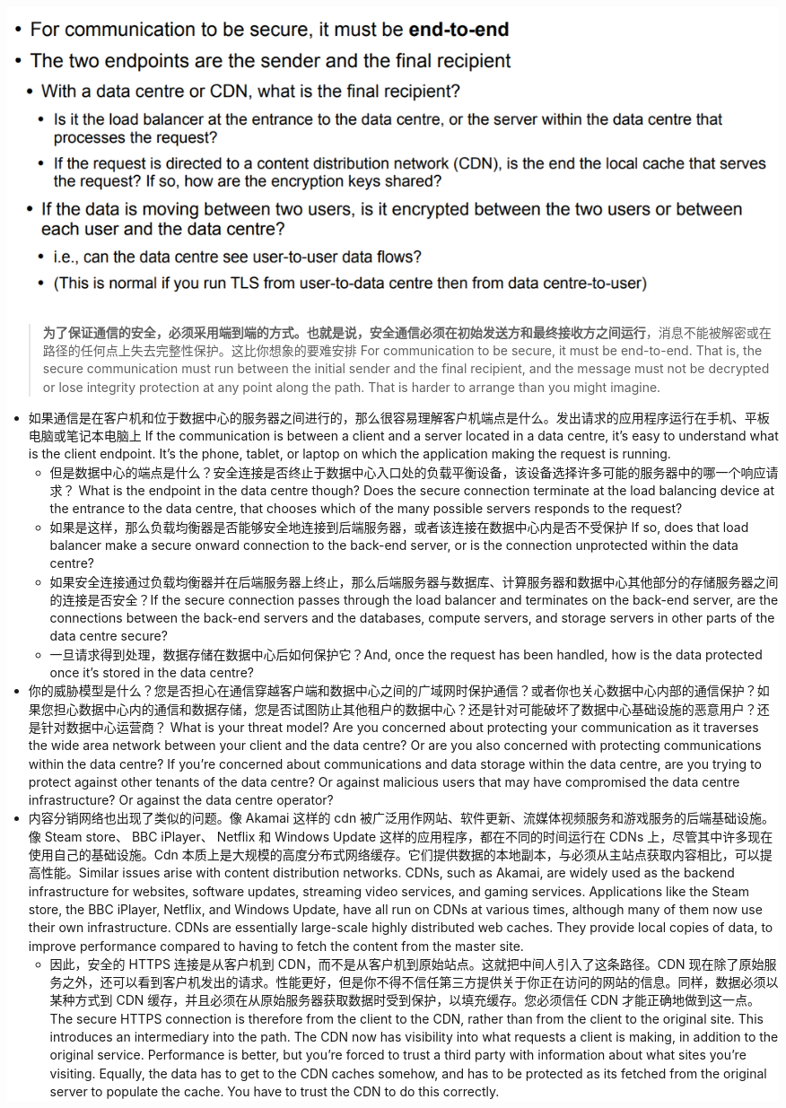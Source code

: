 ![](/static/2021-02-07-21-03-54.png)

> **为了保证通信的安全，必须采用端到端的方式。也就是说，安全通信必须在初始发送方和最终接收方之间运行**，消息不能被解密或在路径的任何点上失去完整性保护。这比你想象的要难安排 For communication to be secure, it must  be end-to-end.  That is, the secure communication must run  between the initial sender and the final  recipient, and the message must not be  decrypted or lose integrity protection at any  point along the path.  That is harder to arrange than you  might imagine.

* 如果通信是在客户机和位于数据中心的服务器之间进行的，那么很容易理解客户机端点是什么。发出请求的应用程序运行在手机、平板电脑或笔记本电脑上   If the communication is between a client  and a server located in a data  centre, it’s easy to understand what is  the client endpoint. It’s the phone,  tablet, or laptop on which the application  making the request is running.
  * 但是数据中心的端点是什么？安全连接是否终止于数据中心入口处的负载平衡设备，该设备选择许多可能的服务器中的哪一个响应请求？ What is  the endpoint in the data centre though?  Does the secure connection terminate at the  load balancing device at the entrance to  the data centre, that chooses which of  the many possible servers responds to the  request?
  * 如果是这样，那么负载均衡器是否能够安全地连接到后端服务器，或者该连接在数据中心内是否不受保护 If so, does that load balancer  make a secure onward connection to the  back-end server, or is the connection unprotected  within the data centre?
  * 如果安全连接通过负载均衡器并在后端服务器上终止，那么后端服务器与数据库、计算服务器和数据中心其他部分的存储服务器之间的连接是否安全？If the secure connection passes through the  load balancer and terminates on the back-end  server, are the connections between the back-end  servers and the databases, compute servers,  and storage servers in other parts of  the data centre secure?
  * 一旦请求得到处理，数据存储在数据中心后如何保护它？And, once the  request has been handled, how is the  data protected once it’s stored in the  data centre?
* 你的威胁模型是什么？您是否担心在通信穿越客户端和数据中心之间的广域网时保护通信？或者你也关心数据中心内部的通信保护？如果您担心数据中心内的通信和数据存储，您是否试图防止其他租户的数据中心？还是针对可能破坏了数据中心基础设施的恶意用户？还是针对数据中心运营商？   What is your threat model? Are you  concerned about protecting your communication as it  traverses the wide area network between your  client and the data centre? Or are  you also concerned with protecting communications within  the data centre? If you’re concerned about  communications and data storage within the data  centre, are you trying to protect against  other tenants of the data centre? Or  against malicious users that may have compromised  the data centre infrastructure? Or against the  data centre operator?
* 内容分销网络也出现了类似的问题。像 Akamai 这样的 cdn 被广泛用作网站、软件更新、流媒体视频服务和游戏服务的后端基础设施。像 Steam store、 BBC iPlayer、 Netflix 和 Windows Update 这样的应用程序，都在不同的时间运行在 CDNs 上，尽管其中许多现在使用自己的基础设施。Cdn 本质上是大规模的高度分布式网络缓存。它们提供数据的本地副本，与必须从主站点获取内容相比，可以提高性能。Similar issues arise with content distribution networks.  CDNs, such as Akamai, are widely used  as the backend infrastructure for websites,  software updates, streaming video services, and gaming  services. Applications like the Steam store,  the BBC iPlayer, Netflix, and Windows Update,  have all run on CDNs at various  times, although many of them now use  their own infrastructure.  CDNs are essentially large-scale highly distributed web  caches. They provide local copies of data,  to improve performance compared to having to  fetch the content from the master site.
  * 因此，安全的 HTTPS 连接是从客户机到 CDN，而不是从客户机到原始站点。这就把中间人引入了这条路径。CDN 现在除了原始服务之外，还可以看到客户机发出的请求。性能更好，但是你不得不信任第三方提供关于你正在访问的网站的信息。同样，数据必须以某种方式到 CDN 缓存，并且必须在从原始服务器获取数据时受到保护，以填充缓存。您必须信任 CDN 才能正确地做到这一点。 The secure HTTPS connection is therefore from  the client to the CDN, rather than  from the client to the original site.  This introduces an intermediary into the path.  The CDN now has visibility into what  requests a client is making, in addition  to the original service.  Performance is better, but you’re forced to  trust a third party with information about  what sites you’re visiting.  Equally, the data has to get to  the CDN caches somehow, and has to  be protected as its fetched from the  original server to populate the cache.  You have to trust the CDN to  do this correctly. 